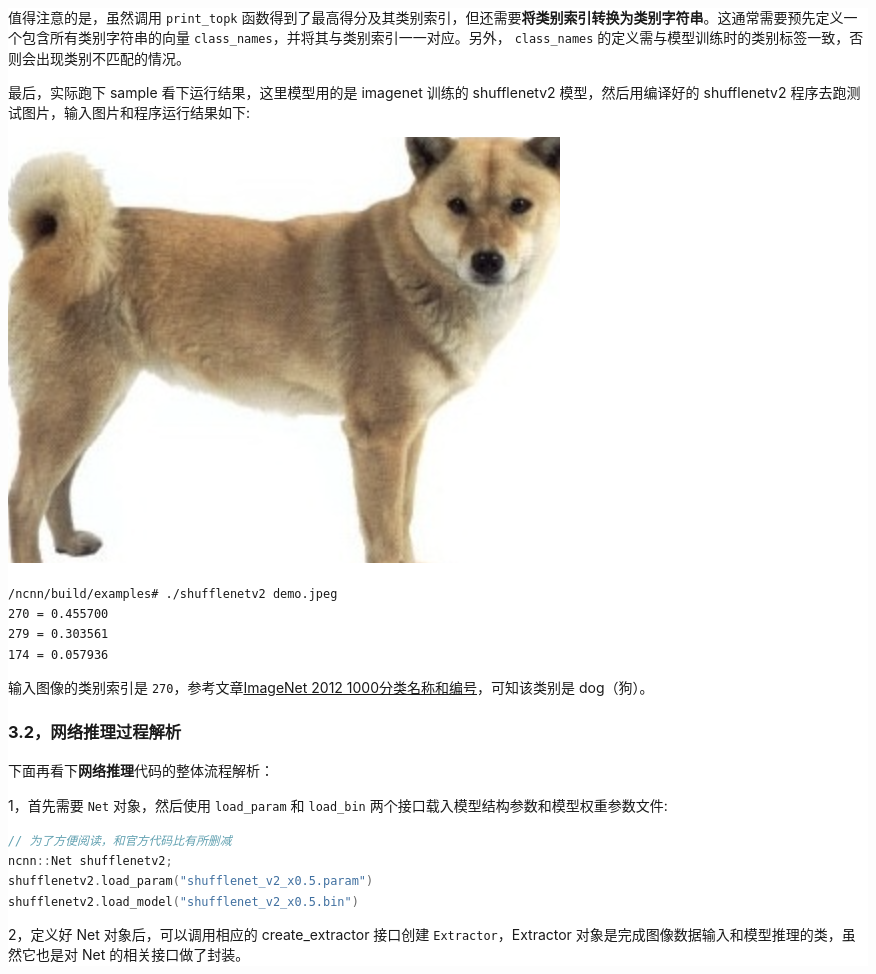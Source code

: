值得注意的是，虽然调用 `print_topk` 函数得到了最高得分及其类别索引，但还需要**将类别索引转换为类别字符串**。这通常需要预先定义一个包含所有类别字符串的向量 `class_names`，并将其与类别索引一一对应。另外， `class_names` 的定义需与模型训练时的类别标签一致，否则会出现类别不匹配的情况。

最后，实际跑下 sample 看下运行结果，这里模型用的是 imagenet 训练的 shufflenetv2 模型，然后用编译好的 shufflenetv2 程序去跑测试图片，输入图片和程序运行结果如下:

![dog](../../images/ncnn/dog.png)

```bash
/ncnn/build/examples# ./shufflenetv2 demo.jpeg
270 = 0.455700
279 = 0.303561
174 = 0.057936
```

输入图像的类别索引是 `270`，参考文章[ImageNet 2012 1000分类名称和编号](https://zhuanlan.zhihu.com/p/315368462)，可知该类别是 dog（狗）。

### 3.2，网络推理过程解析

下面再看下**网络推理**代码的整体流程解析：

1，首先需要 `Net` 对象，然后使用 `load_param` 和 `load_bin` 两个接口载入模型结构参数和模型权重参数文件:

```cpp
// 为了方便阅读，和官方代码比有所删减
ncnn::Net shufflenetv2;
shufflenetv2.load_param("shufflenet_v2_x0.5.param")
shufflenetv2.load_model("shufflenet_v2_x0.5.bin")
```

2，定义好 Net 对象后，可以调用相应的 create_extractor 接口创建 `Extractor`，Extractor 对象是完成图像数据输入和模型推理的类，虽然它也是对 Net 的相关接口做了封装。
